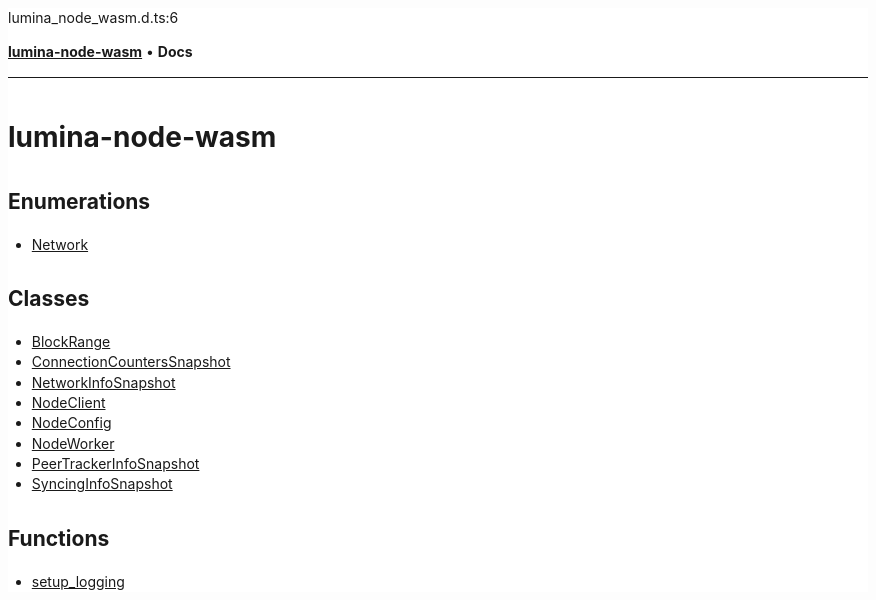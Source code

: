 lumina\_node\_wasm.d.ts:6


<a name="globalsmd"></a>

[**lumina-node-wasm**](#readmemd) • **Docs**

***

# lumina-node-wasm

## Enumerations

- [Network](#enumerationsnetworkmd)

## Classes

- [BlockRange](#classesblockrangemd)
- [ConnectionCountersSnapshot](#classesconnectioncounterssnapshotmd)
- [NetworkInfoSnapshot](#classesnetworkinfosnapshotmd)
- [NodeClient](#classesnodeclientmd)
- [NodeConfig](#classesnodeconfigmd)
- [NodeWorker](#classesnodeworkermd)
- [PeerTrackerInfoSnapshot](#classespeertrackerinfosnapshotmd)
- [SyncingInfoSnapshot](#classessyncinginfosnapshotmd)

## Functions

- [setup\_logging](#functionssetup_loggingmd)
